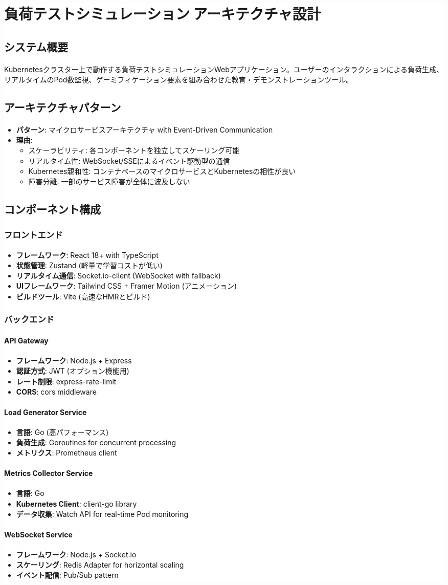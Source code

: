 # 負荷テストシミュレーション アーキテクチャ設計

## システム概要

Kubernetesクラスター上で動作する負荷テストシミュレーションWebアプリケーション。ユーザーのインタラクションによる負荷生成、リアルタイムのPod数監視、ゲーミフィケーション要素を組み合わせた教育・デモンストレーションツール。

## アーキテクチャパターン

- **パターン**: マイクロサービスアーキテクチャ with Event-Driven Communication
- **理由**: 
  - スケーラビリティ: 各コンポーネントを独立してスケーリング可能
  - リアルタイム性: WebSocket/SSEによるイベント駆動型の通信
  - Kubernetes親和性: コンテナベースのマイクロサービスとKubernetesの相性が良い
  - 障害分離: 一部のサービス障害が全体に波及しない

## コンポーネント構成

### フロントエンド

- **フレームワーク**: React 18+ with TypeScript
- **状態管理**: Zustand (軽量で学習コストが低い)
- **リアルタイム通信**: Socket.io-client (WebSocket with fallback)
- **UIフレームワーク**: Tailwind CSS + Framer Motion (アニメーション)
- **ビルドツール**: Vite (高速なHMRとビルド)

### バックエンド

#### API Gateway
- **フレームワーク**: Node.js + Express
- **認証方式**: JWT (オプション機能用)
- **レート制限**: express-rate-limit
- **CORS**: cors middleware

#### Load Generator Service
- **言語**: Go (高パフォーマンス)
- **負荷生成**: Goroutines for concurrent processing
- **メトリクス**: Prometheus client

#### Metrics Collector Service
- **言語**: Go
- **Kubernetes Client**: client-go library
- **データ収集**: Watch API for real-time Pod monitoring

#### WebSocket Service
- **フレームワーク**: Node.js + Socket.io
- **スケーリング**: Redis Adapter for horizontal scaling
- **イベント配信**: Pub/Sub pattern
